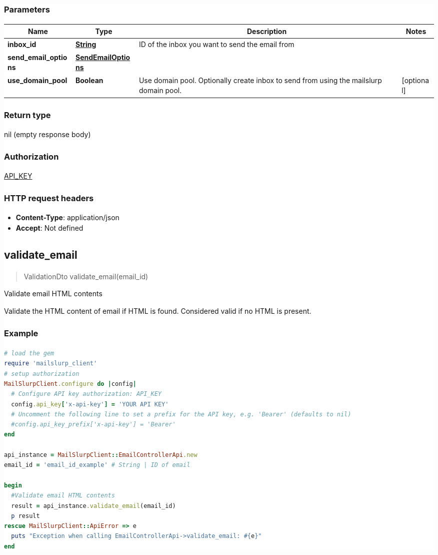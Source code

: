 ### Parameters


Name | Type | Description  | Notes
------------- | ------------- | ------------- | -------------
 **inbox_id** | [**String**]()| ID of the inbox you want to send the email from | 
 **send_email_options** | [**SendEmailOptions**](SendEmailOptions)|  | 
 **use_domain_pool** | **Boolean**| Use domain pool. Optionally create inbox to send from using the mailslurp domain pool. | [optional] 

### Return type

nil (empty response body)

### Authorization

[API_KEY](../README#API_KEY)

### HTTP request headers

- **Content-Type**: application/json
- **Accept**: Not defined


## validate_email

> ValidationDto validate_email(email_id)

Validate email HTML contents

Validate the HTML content of email if HTML is found. Considered valid if no HTML is present.

### Example

```ruby
# load the gem
require 'mailslurp_client'
# setup authorization
MailSlurpClient.configure do |config|
  # Configure API key authorization: API_KEY
  config.api_key['x-api-key'] = 'YOUR API KEY'
  # Uncomment the following line to set a prefix for the API key, e.g. 'Bearer' (defaults to nil)
  #config.api_key_prefix['x-api-key'] = 'Bearer'
end

api_instance = MailSlurpClient::EmailControllerApi.new
email_id = 'email_id_example' # String | ID of email

begin
  #Validate email HTML contents
  result = api_instance.validate_email(email_id)
  p result
rescue MailSlurpClient::ApiError => e
  puts "Exception when calling EmailControllerApi->validate_email: #{e}"
end
```
